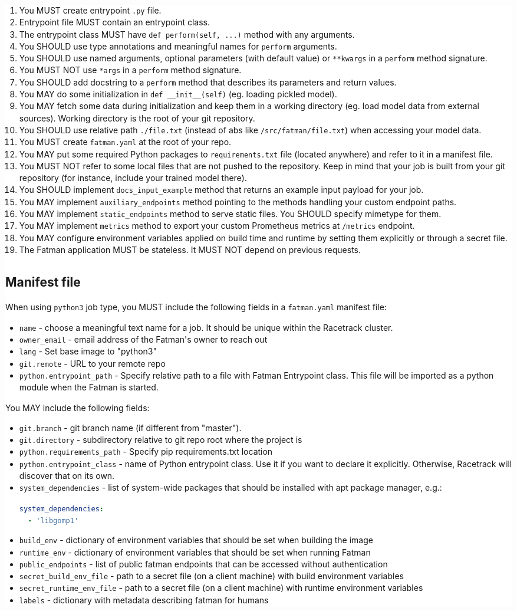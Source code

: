 1. You MUST create entrypoint `.py` file.
1. Entrypoint file MUST contain an entrypoint class.
1. The entrypoint class MUST have `def perform(self, ...)` method with any arguments.
1. You SHOULD use type annotations and meaningful names for `perform` arguments.
1. You SHOULD use named arguments, optional parameters (with default value) or `**kwargs` in a `perform` method signature.
1. You MUST NOT use `*args` in a `perform` method signature.
1. You SHOULD add docstring to a `perform` method that describes its parameters and return values.
1. You MAY do some initialization in `def __init__(self)` (eg. loading pickled model).
1. You MAY fetch some data during initialization and keep them in a working directory 
   (eg. load model data from external sources). Working directory is the root of your git repository.
1. You SHOULD use relative path `./file.txt` (instead of abs like `/src/fatman/file.txt`) 
   when accessing your model data.
1. You MUST create `fatman.yaml` at the root of your repo.
1. You MAY put some required Python packages to `requirements.txt` file (located anywhere)
   and refer to it in a manifest file.
1. You MUST NOT refer to some local files that are not pushed to the repository. 
   Keep in mind that your job is built from your git repository (for instance, include your trained model there).
1. You SHOULD implement `docs_input_example` method that returns an example input payload for your job.
1. You MAY implement `auxiliary_endpoints` method pointing to the methods handling your custom endpoint paths. 
1. You MAY implement `static_endpoints` method to serve static files. You SHOULD specify mimetype for them.
1. You MAY implement `metrics` method to export your custom Prometheus metrics at `/metrics` endpoint.
1. You MAY configure environment variables applied on build time and runtime by setting them explicitly or through a secret file.
1. The Fatman application MUST be stateless. It MUST NOT depend on previous requests.

## Manifest file
When using `python3` job type, you MUST include the following fields in a `fatman.yaml` manifest file:

- `name` - choose a meaningful text name for a job. It should be unique within the Racetrack cluster.
- `owner_email` - email address of the Fatman's owner to reach out
- `lang` - Set base image to "python3"
- `git.remote` - URL to your remote repo 
- `python.entrypoint_path` - Specify relative path to a file with Fatman Entrypoint class. 
  This file will be imported as a python module when the Fatman is started. 
  
You MAY include the following fields:

- `git.branch` - git branch name (if different from "master").
- `git.directory` - subdirectory relative to git repo root where the project is
- `python.requirements_path` - Specify pip requirements.txt location
- `python.entrypoint_class` - name of Python entrypoint class. 
  Use it if you want to declare it explicitly. Otherwise, Racetrack will discover that on its own.
- `system_dependencies` - list of system-wide packages that should be installed with apt package manager, e.g.:
  ```yaml
  system_dependencies:
    - 'libgomp1'
  ```
- `build_env` - dictionary of environment variables that should be set when building the image
- `runtime_env` - dictionary of environment variables that should be set when running Fatman
- `public_endpoints` - list of public fatman endpoints that can be accessed without authentication
- `secret_build_env_file` - path to a secret file (on a client machine) with build environment variables
- `secret_runtime_env_file` - path to a secret file (on a client machine) with runtime environment variables
- `labels` - dictionary with metadata describing fatman for humans
